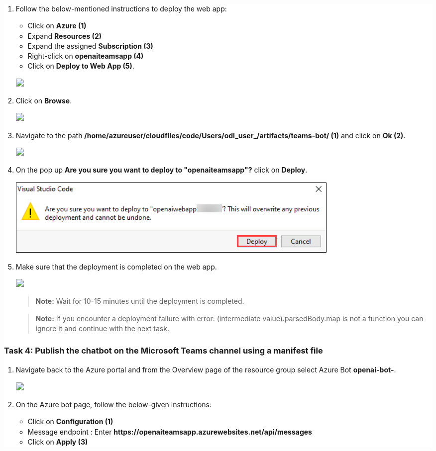 
1. Follow the below-mentioned instructions to deploy the web app:

    - Click on **Azure (1)**
    - Expand **Resources (2)**
    - Expand the assigned **Subscription (3)**
    - Right-click on **openaiteamsapp<inject key="DeploymentID" enableCopy="false"/> (4)**
    - Click on **Deploy to Web App (5)**.

    ![](Images/deployteamsapp.png)

2. Click on **Browse**.

    ![](Images/browser.png)   
   
3. Navigate to the path **/home/azureuser/cloudfiles/code/Users/odl_user_<inject key="DeploymentID" enableCopy="false"/>/artifacts/teams-bot/ (1)** and click on **Ok (2)**.   

    ![](Images/teamsbot.png)
    
4. On the pop up **Are you sure you want to deploy to "openaiteamsapp<inject key="DeploymentID" enableCopy="false"/>"?** click on **Deploy**.

    ![](Images/ex-1-12.png)
    
5. Make sure that the deployment is completed on the web app.

    ![](Images/deploymentcompleted.png)
       
    > **Note:** Wait for 10-15 minutes until the deployment is completed.
    
    > **Note:** If you encounter a deployment failure with error: (intermediate value).parsedBody.map is not a function you can ignore it and continue with the next task.  
    
### Task 4: Publish the chatbot on the Microsoft Teams channel using a manifest file

1. Navigate back to the Azure portal and from the Overview page of the resource group select Azure Bot **openai-bot-<inject key="DeploymentID" enableCopy="false"/>**.

    ![](Images/openaibot.png)
    
1. On the Azure bot page, follow the below-given instructions:

    - Click on  **Configuration (1)**
    - Message endpoint : Enter **https://openaiteamsapp<inject key="DeploymentID" enableCopy="false"/>.azurewebsites.net/api/messages**
    - Click on **Apply (3)**
